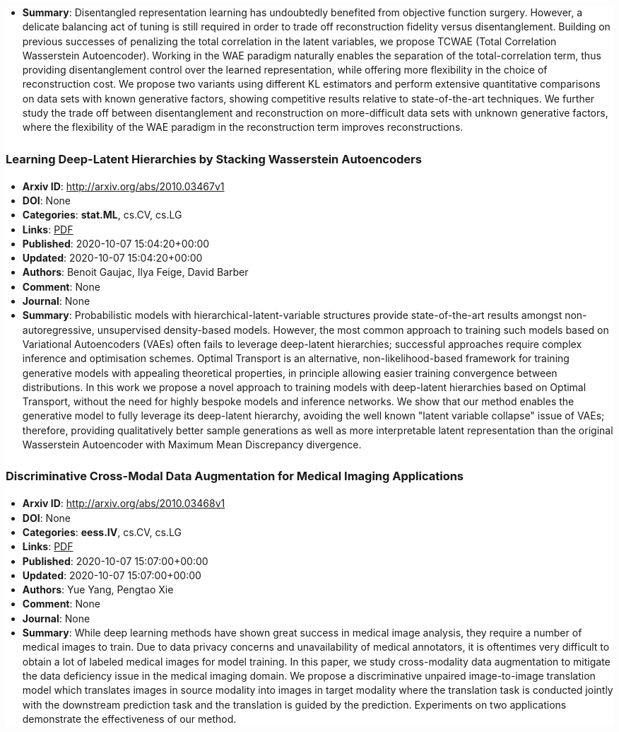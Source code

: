 - **Summary**: Disentangled representation learning has undoubtedly benefited from objective function surgery. However, a delicate balancing act of tuning is still required in order to trade off reconstruction fidelity versus disentanglement. Building on previous successes of penalizing the total correlation in the latent variables, we propose TCWAE (Total Correlation Wasserstein Autoencoder). Working in the WAE paradigm naturally enables the separation of the total-correlation term, thus providing disentanglement control over the learned representation, while offering more flexibility in the choice of reconstruction cost. We propose two variants using different KL estimators and perform extensive quantitative comparisons on data sets with known generative factors, showing competitive results relative to state-of-the-art techniques. We further study the trade off between disentanglement and reconstruction on more-difficult data sets with unknown generative factors, where the flexibility of the WAE paradigm in the reconstruction term improves reconstructions.



### Learning Deep-Latent Hierarchies by Stacking Wasserstein Autoencoders
- **Arxiv ID**: http://arxiv.org/abs/2010.03467v1
- **DOI**: None
- **Categories**: **stat.ML**, cs.CV, cs.LG
- **Links**: [PDF](http://arxiv.org/pdf/2010.03467v1)
- **Published**: 2020-10-07 15:04:20+00:00
- **Updated**: 2020-10-07 15:04:20+00:00
- **Authors**: Benoit Gaujac, Ilya Feige, David Barber
- **Comment**: None
- **Journal**: None
- **Summary**: Probabilistic models with hierarchical-latent-variable structures provide state-of-the-art results amongst non-autoregressive, unsupervised density-based models. However, the most common approach to training such models based on Variational Autoencoders (VAEs) often fails to leverage deep-latent hierarchies; successful approaches require complex inference and optimisation schemes. Optimal Transport is an alternative, non-likelihood-based framework for training generative models with appealing theoretical properties, in principle allowing easier training convergence between distributions. In this work we propose a novel approach to training models with deep-latent hierarchies based on Optimal Transport, without the need for highly bespoke models and inference networks. We show that our method enables the generative model to fully leverage its deep-latent hierarchy, avoiding the well known "latent variable collapse" issue of VAEs; therefore, providing qualitatively better sample generations as well as more interpretable latent representation than the original Wasserstein Autoencoder with Maximum Mean Discrepancy divergence.



### Discriminative Cross-Modal Data Augmentation for Medical Imaging Applications
- **Arxiv ID**: http://arxiv.org/abs/2010.03468v1
- **DOI**: None
- **Categories**: **eess.IV**, cs.CV, cs.LG
- **Links**: [PDF](http://arxiv.org/pdf/2010.03468v1)
- **Published**: 2020-10-07 15:07:00+00:00
- **Updated**: 2020-10-07 15:07:00+00:00
- **Authors**: Yue Yang, Pengtao Xie
- **Comment**: None
- **Journal**: None
- **Summary**: While deep learning methods have shown great success in medical image analysis, they require a number of medical images to train. Due to data privacy concerns and unavailability of medical annotators, it is oftentimes very difficult to obtain a lot of labeled medical images for model training. In this paper, we study cross-modality data augmentation to mitigate the data deficiency issue in the medical imaging domain. We propose a discriminative unpaired image-to-image translation model which translates images in source modality into images in target modality where the translation task is conducted jointly with the downstream prediction task and the translation is guided by the prediction. Experiments on two applications demonstrate the effectiveness of our method.
